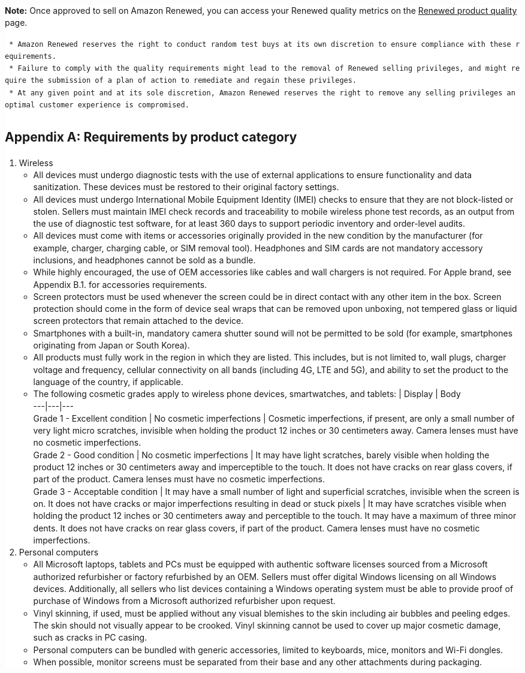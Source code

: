 **Note:** Once approved to sell on Amazon Renewed, you can access your Renewed
quality metrics on the [Renewed product
quality](/gc/renewedsellerdashboard/product-quality-dev) page.

     * Amazon Renewed reserves the right to conduct random test buys at its own discretion to ensure compliance with these requirements. 
     * Failure to comply with the quality requirements might lead to the removal of Renewed selling privileges, and might require the submission of a plan of action to remediate and regain these privileges.
     * At any given point and at its sole discretion, Amazon Renewed reserves the right to remove any selling privileges an optimal customer experience is compromised.

## Appendix A: Requirements by product category

  

  1. Wireless
     * All devices must undergo diagnostic tests with the use of external applications to ensure functionality and data sanitization. These devices must be restored to their original factory settings.
     * All devices must undergo International Mobile Equipment Identity (IMEI) checks to ensure that they are not block-listed or stolen. Sellers must maintain IMEI check records and traceability to mobile wireless phone test records, as an output from the use of diagnostic test software, for at least 360 days to support periodic inventory and order-level audits.
     * All devices must come with items or accessories originally provided in the new condition by the manufacturer (for example, charger, charging cable, or SIM removal tool). Headphones and SIM cards are not mandatory accessory inclusions, and headphones cannot be sold as a bundle.
     * While highly encouraged, the use of OEM accessories like cables and wall chargers is not required. For Apple brand, see Appendix B.1. for accessories requirements. 
     * Screen protectors must be used whenever the screen could be in direct contact with any other item in the box. Screen protection should come in the form of device seal wraps that can be removed upon unboxing, not tempered glass or liquid screen protectors that remain attached to the device.
     * Smartphones with a built-in, mandatory camera shutter sound will not be permitted to be sold (for example, smartphones originating from Japan or South Korea). 
     * All products must fully work in the region in which they are listed. This includes, but is not limited to, wall plugs, charger voltage and frequency, cellular connectivity on all bands (including 4G, LTE and 5G), and ability to set the product to the language of the country, if applicable.
     * The following cosmetic grades apply to wireless phone devices, smartwatches, and tablets:  | Display | Body  
---|---|---  
Grade 1 - Excellent condition | No cosmetic imperfections | Cosmetic imperfections, if present, are only a small number of very light micro scratches, invisible when holding the product 12 inches or 30 centimeters away.  Camera lenses must have no cosmetic imperfections.  
Grade 2 - Good condition | No cosmetic imperfections | It may have light scratches, barely visible when holding the product 12 inches or 30 centimeters away and imperceptible to the touch.  It does not have cracks on rear glass covers, if part of the product. Camera lenses must have no cosmetic imperfections.  
Grade 3 - Acceptable condition | It may have a small number of light and superficial scratches, invisible when the screen is on. It does not have cracks or major imperfections resulting in dead or stuck pixels | It may have scratches visible when holding the product 12 inches or 30 centimeters away and perceptible to the touch.  It may have a maximum of three minor dents. It does not have cracks on rear glass covers, if part of the product. Camera lenses must have no cosmetic imperfections.  
  2. Personal computers
     * All Microsoft laptops, tablets and PCs must be equipped with authentic software licenses sourced from a Microsoft authorized refurbisher or factory refurbished by an OEM. Sellers must offer digital Windows licensing on all Windows devices. Additionally, all sellers who list devices containing a Windows operating system must be able to provide proof of purchase of Windows from a Microsoft authorized refurbisher upon request. 
     * Vinyl skinning, if used, must be applied without any visual blemishes to the skin including air bubbles and peeling edges. The skin should not visually appear to be crooked. Vinyl skinning cannot be used to cover up major cosmetic damage, such as cracks in PC casing.
     * Personal computers can be bundled with generic accessories, limited to keyboards, mice, monitors and Wi-Fi dongles.
     * When possible, monitor screens must be separated from their base and any other attachments during packaging. 